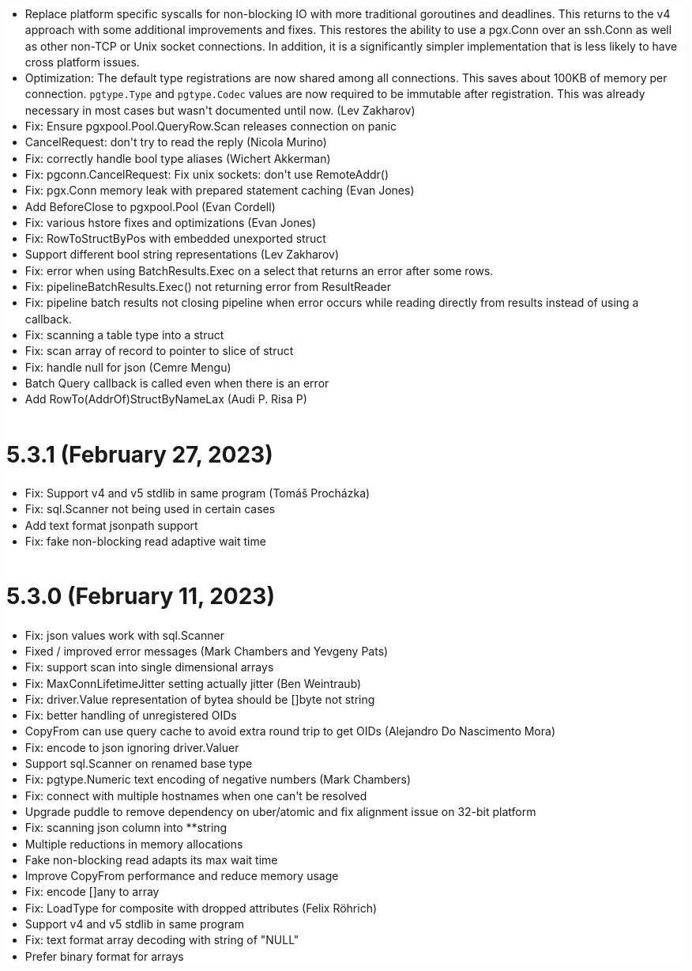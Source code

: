 * Replace platform specific syscalls for non-blocking IO with more traditional goroutines and deadlines. This returns to the v4 approach with some additional improvements and fixes. This restores the ability to use a pgx.Conn over an ssh.Conn as well as other non-TCP or Unix socket connections. In addition, it is a significantly simpler implementation that is less likely to have cross platform issues.
* Optimization: The default type registrations are now shared among all connections. This saves about 100KB of memory per connection. `pgtype.Type` and `pgtype.Codec` values are now required to be immutable after registration. This was already necessary in most cases but wasn't documented until now. (Lev Zakharov)
* Fix: Ensure pgxpool.Pool.QueryRow.Scan releases connection on panic
* CancelRequest: don't try to read the reply (Nicola Murino)
* Fix: correctly handle bool type aliases (Wichert Akkerman)
* Fix: pgconn.CancelRequest: Fix unix sockets: don't use RemoteAddr()
* Fix: pgx.Conn memory leak with prepared statement caching (Evan Jones)
* Add BeforeClose to pgxpool.Pool (Evan Cordell)
* Fix: various hstore fixes and optimizations (Evan Jones)
* Fix: RowToStructByPos with embedded unexported struct
* Support different bool string representations (Lev Zakharov)
* Fix: error when using BatchResults.Exec on a select that returns an error after some rows.
* Fix: pipelineBatchResults.Exec() not returning error from ResultReader
* Fix: pipeline batch results not closing pipeline when error occurs while reading directly from results instead of using
    a callback.
* Fix: scanning a table type into a struct
* Fix: scan array of record to pointer to slice of struct
* Fix: handle null for json (Cemre Mengu)
* Batch Query callback is called even when there is an error
* Add RowTo(AddrOf)StructByNameLax (Audi P. Risa P)

# 5.3.1 (February 27, 2023)

* Fix: Support v4 and v5 stdlib in same program (Tomáš Procházka)
* Fix: sql.Scanner not being used in certain cases
* Add text format jsonpath support
* Fix: fake non-blocking read adaptive wait time

# 5.3.0 (February 11, 2023)

* Fix: json values work with sql.Scanner
* Fixed / improved error messages (Mark Chambers and Yevgeny Pats)
* Fix: support scan into single dimensional arrays
* Fix: MaxConnLifetimeJitter setting actually jitter (Ben Weintraub)
* Fix: driver.Value representation of bytea should be []byte not string
* Fix: better handling of unregistered OIDs
* CopyFrom can use query cache to avoid extra round trip to get OIDs (Alejandro Do Nascimento Mora)
* Fix: encode to json ignoring driver.Valuer
* Support sql.Scanner on renamed base type
* Fix: pgtype.Numeric text encoding of negative numbers (Mark Chambers)
* Fix: connect with multiple hostnames when one can't be resolved
* Upgrade puddle to remove dependency on uber/atomic and fix alignment issue on 32-bit platform
* Fix: scanning json column into **string
* Multiple reductions in memory allocations
* Fake non-blocking read adapts its max wait time
* Improve CopyFrom performance and reduce memory usage
* Fix: encode []any to array
* Fix: LoadType for composite with dropped attributes (Felix Röhrich)
* Support v4 and v5 stdlib in same program
* Fix: text format array decoding with string of "NULL"
* Prefer binary format for arrays
